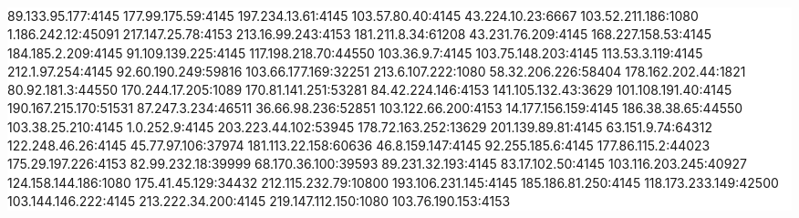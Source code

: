 89.133.95.177:4145
177.99.175.59:4145
197.234.13.61:4145
103.57.80.40:4145
43.224.10.23:6667
103.52.211.186:1080
1.186.242.12:45091
217.147.25.78:4153
213.16.99.243:4153
181.211.8.34:61208
43.231.76.209:4145
168.227.158.53:4145
184.185.2.209:4145
91.109.139.225:4145
117.198.218.70:44550
103.36.9.7:4145
103.75.148.203:4145
113.53.3.119:4145
212.1.97.254:4145
92.60.190.249:59816
103.66.177.169:32251
213.6.107.222:1080
58.32.206.226:58404
178.162.202.44:1821
80.92.181.3:44550
170.244.17.205:1089
170.81.141.251:53281
84.42.224.146:4153
141.105.132.43:3629
101.108.191.40:4145
190.167.215.170:51531
87.247.3.234:46511
36.66.98.236:52851
103.122.66.200:4153
14.177.156.159:4145
186.38.38.65:44550
103.38.25.210:4145
1.0.252.9:4145
203.223.44.102:53945
178.72.163.252:13629
201.139.89.81:4145
63.151.9.74:64312
122.248.46.26:4145
45.77.97.106:37974
181.113.22.158:60636
46.8.159.147:4145
92.255.185.6:4145
177.86.115.2:44023
175.29.197.226:4153
82.99.232.18:39999
68.170.36.100:39593
89.231.32.193:4145
83.17.102.50:4145
103.116.203.245:40927
124.158.144.186:1080
175.41.45.129:34432
212.115.232.79:10800
193.106.231.145:4145
185.186.81.250:4145
118.173.233.149:42500
103.144.146.222:4145
213.222.34.200:4145
219.147.112.150:1080
103.76.190.153:4153